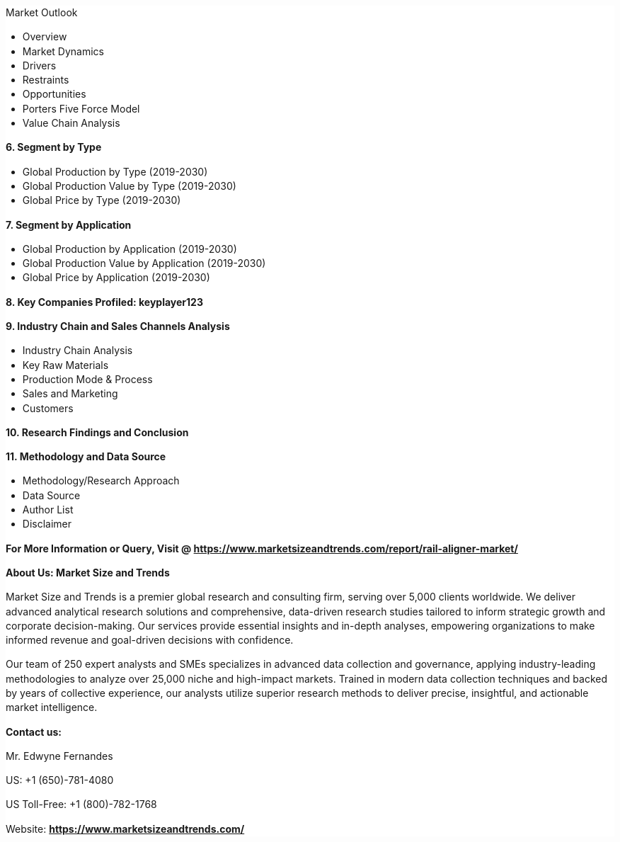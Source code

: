 Market Outlook</strong></p><ul><li>Overview</li><li>Market Dynamics</li><li>Drivers</li><li>Restraints</li><li>Opportunities</li><li>Porters Five Force Model</li><li>Value Chain Analysis&nbsp;</li></ul><p><strong>6. Segment by Type</strong></p><ul><li>Global Production by Type (2019-2030)</li><li>Global Production Value by Type (2019-2030)</li><li>Global Price by Type (2019-2030)</li></ul><p><strong>7. Segment by Application</strong></p><ul><li>Global Production by Application (2019-2030)</li><li>Global Production Value by Application (2019-2030)</li><li>Global Price by Application (2019-2030)</li></ul><p><strong>8. Key Companies Profiled: keyplayer123</strong></p><p><strong>9. Industry Chain and Sales Channels Analysis</strong></p><ul><li>Industry Chain Analysis</li><li>Key Raw Materials</li><li>Production Mode &amp; Process</li><li>Sales and Marketing</li><li>Customers</li></ul><p><strong>10. Research Findings and Conclusion</strong></p><p><strong>11. Methodology and Data Source</strong></p><ul><li>Methodology/Research Approach</li><li>Data Source</li><li>Author List</li><li>Disclaimer</li></ul></p><p><strong>For More Information or Query, Visit @ <a href="https://www.marketsizeandtrends.com/report/rail-aligner-market/">https://www.marketsizeandtrends.com/report/rail-aligner-market/</a></strong></p><p><strong>About Us: Market Size and Trends</strong></p><p>Market Size and Trends is a premier global research and consulting firm, serving over 5,000 clients worldwide. We deliver advanced analytical research solutions and comprehensive, data-driven research studies tailored to inform strategic growth and corporate decision-making. Our services provide essential insights and in-depth analyses, empowering organizations to make informed revenue and goal-driven decisions with confidence.</p><p>Our team of 250 expert analysts and SMEs specializes in advanced data collection and governance, applying industry-leading methodologies to analyze over 25,000 niche and high-impact markets. Trained in modern data collection techniques and backed by years of collective experience, our analysts utilize superior research methods to deliver precise, insightful, and actionable market intelligence.</p><p><strong>Contact us:</strong></p><p>Mr. Edwyne Fernandes</p><p>US: +1 (650)-781-4080</p><p>US Toll-Free: +1 (800)-782-1768</p><p>Website: <strong><a href="https://www.marketsizeandtrends.com/">https://www.marketsizeandtrends.com/</a></strong></p>
